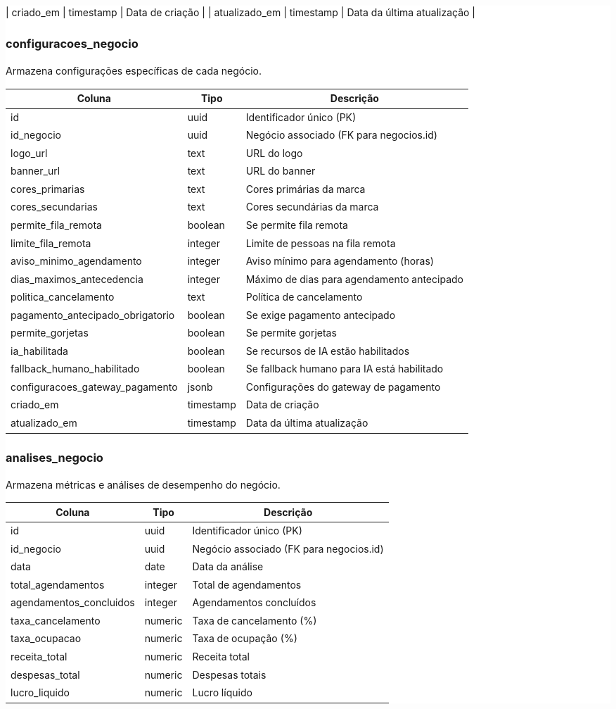 | criado_em | timestamp | Data de criação |
| atualizado_em | timestamp | Data da última atualização |

### configuracoes_negocio

Armazena configurações específicas de cada negócio.

| Coluna | Tipo | Descrição |
|--------|------|-----------|
| id | uuid | Identificador único (PK) |
| id_negocio | uuid | Negócio associado (FK para negocios.id) |
| logo_url | text | URL do logo |
| banner_url | text | URL do banner |
| cores_primarias | text | Cores primárias da marca |
| cores_secundarias | text | Cores secundárias da marca |
| permite_fila_remota | boolean | Se permite fila remota |
| limite_fila_remota | integer | Limite de pessoas na fila remota |
| aviso_minimo_agendamento | integer | Aviso mínimo para agendamento (horas) |
| dias_maximos_antecedencia | integer | Máximo de dias para agendamento antecipado |
| politica_cancelamento | text | Política de cancelamento |
| pagamento_antecipado_obrigatorio | boolean | Se exige pagamento antecipado |
| permite_gorjetas | boolean | Se permite gorjetas |
| ia_habilitada | boolean | Se recursos de IA estão habilitados |
| fallback_humano_habilitado | boolean | Se fallback humano para IA está habilitado |
| configuracoes_gateway_pagamento | jsonb | Configurações do gateway de pagamento |
| criado_em | timestamp | Data de criação |
| atualizado_em | timestamp | Data da última atualização |

### analises_negocio

Armazena métricas e análises de desempenho do negócio.

| Coluna | Tipo | Descrição |
|--------|------|-----------|
| id | uuid | Identificador único (PK) |
| id_negocio | uuid | Negócio associado (FK para negocios.id) |
| data | date | Data da análise |
| total_agendamentos | integer | Total de agendamentos |
| agendamentos_concluidos | integer | Agendamentos concluídos |
| taxa_cancelamento | numeric | Taxa de cancelamento (%) |
| taxa_ocupacao | numeric | Taxa de ocupação (%) |
| receita_total | numeric | Receita total |
| despesas_total | numeric | Despesas totais |
| lucro_liquido | numeric | Lucro líquido |